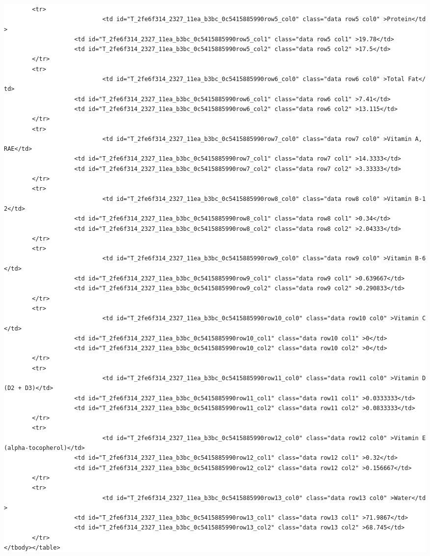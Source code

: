             <tr>
                                <td id="T_2fe6f314_2327_11ea_b3bc_0c5415885990row5_col0" class="data row5 col0" >Protein</td>
                        <td id="T_2fe6f314_2327_11ea_b3bc_0c5415885990row5_col1" class="data row5 col1" >19.78</td>
                        <td id="T_2fe6f314_2327_11ea_b3bc_0c5415885990row5_col2" class="data row5 col2" >17.5</td>
            </tr>
            <tr>
                                <td id="T_2fe6f314_2327_11ea_b3bc_0c5415885990row6_col0" class="data row6 col0" >Total Fat</td>
                        <td id="T_2fe6f314_2327_11ea_b3bc_0c5415885990row6_col1" class="data row6 col1" >7.41</td>
                        <td id="T_2fe6f314_2327_11ea_b3bc_0c5415885990row6_col2" class="data row6 col2" >13.115</td>
            </tr>
            <tr>
                                <td id="T_2fe6f314_2327_11ea_b3bc_0c5415885990row7_col0" class="data row7 col0" >Vitamin A, RAE</td>
                        <td id="T_2fe6f314_2327_11ea_b3bc_0c5415885990row7_col1" class="data row7 col1" >14.3333</td>
                        <td id="T_2fe6f314_2327_11ea_b3bc_0c5415885990row7_col2" class="data row7 col2" >3.33333</td>
            </tr>
            <tr>
                                <td id="T_2fe6f314_2327_11ea_b3bc_0c5415885990row8_col0" class="data row8 col0" >Vitamin B-12</td>
                        <td id="T_2fe6f314_2327_11ea_b3bc_0c5415885990row8_col1" class="data row8 col1" >0.34</td>
                        <td id="T_2fe6f314_2327_11ea_b3bc_0c5415885990row8_col2" class="data row8 col2" >2.04333</td>
            </tr>
            <tr>
                                <td id="T_2fe6f314_2327_11ea_b3bc_0c5415885990row9_col0" class="data row9 col0" >Vitamin B-6</td>
                        <td id="T_2fe6f314_2327_11ea_b3bc_0c5415885990row9_col1" class="data row9 col1" >0.639667</td>
                        <td id="T_2fe6f314_2327_11ea_b3bc_0c5415885990row9_col2" class="data row9 col2" >0.290833</td>
            </tr>
            <tr>
                                <td id="T_2fe6f314_2327_11ea_b3bc_0c5415885990row10_col0" class="data row10 col0" >Vitamin C</td>
                        <td id="T_2fe6f314_2327_11ea_b3bc_0c5415885990row10_col1" class="data row10 col1" >0</td>
                        <td id="T_2fe6f314_2327_11ea_b3bc_0c5415885990row10_col2" class="data row10 col2" >0</td>
            </tr>
            <tr>
                                <td id="T_2fe6f314_2327_11ea_b3bc_0c5415885990row11_col0" class="data row11 col0" >Vitamin D (D2 + D3)</td>
                        <td id="T_2fe6f314_2327_11ea_b3bc_0c5415885990row11_col1" class="data row11 col1" >0.0333333</td>
                        <td id="T_2fe6f314_2327_11ea_b3bc_0c5415885990row11_col2" class="data row11 col2" >0.0833333</td>
            </tr>
            <tr>
                                <td id="T_2fe6f314_2327_11ea_b3bc_0c5415885990row12_col0" class="data row12 col0" >Vitamin E (alpha-tocopherol)</td>
                        <td id="T_2fe6f314_2327_11ea_b3bc_0c5415885990row12_col1" class="data row12 col1" >0.32</td>
                        <td id="T_2fe6f314_2327_11ea_b3bc_0c5415885990row12_col2" class="data row12 col2" >0.156667</td>
            </tr>
            <tr>
                                <td id="T_2fe6f314_2327_11ea_b3bc_0c5415885990row13_col0" class="data row13 col0" >Water</td>
                        <td id="T_2fe6f314_2327_11ea_b3bc_0c5415885990row13_col1" class="data row13 col1" >71.9867</td>
                        <td id="T_2fe6f314_2327_11ea_b3bc_0c5415885990row13_col2" class="data row13 col2" >68.745</td>
            </tr>
    </tbody></table>


